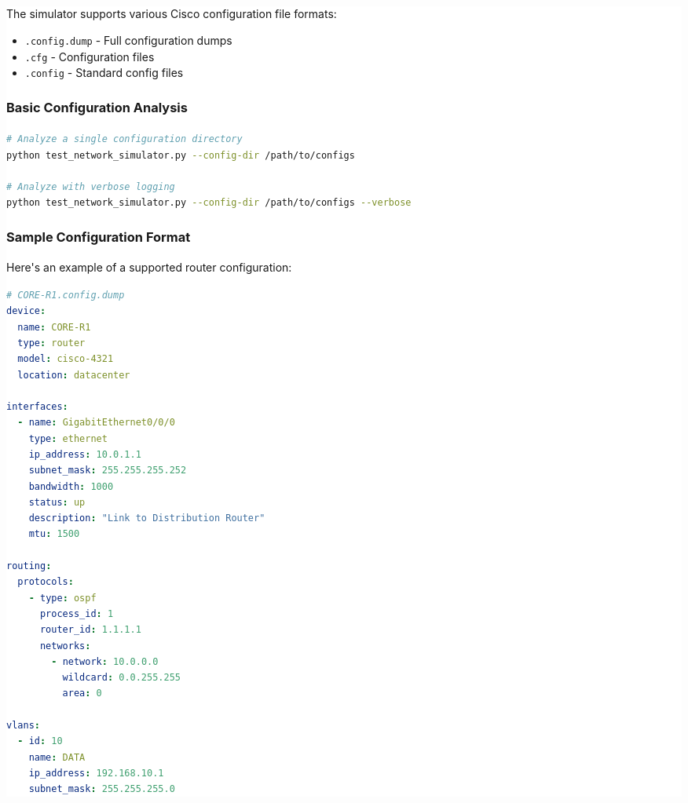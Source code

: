 The simulator supports various Cisco configuration file formats:
- `.config.dump` - Full configuration dumps
- `.cfg` - Configuration files
- `.config` - Standard config files

### Basic Configuration Analysis

```bash
# Analyze a single configuration directory
python test_network_simulator.py --config-dir /path/to/configs

# Analyze with verbose logging
python test_network_simulator.py --config-dir /path/to/configs --verbose
```

### Sample Configuration Format

Here's an example of a supported router configuration:

```yaml
# CORE-R1.config.dump
device:
  name: CORE-R1
  type: router
  model: cisco-4321
  location: datacenter

interfaces:
  - name: GigabitEthernet0/0/0
    type: ethernet
    ip_address: 10.0.1.1
    subnet_mask: 255.255.255.252
    bandwidth: 1000
    status: up
    description: "Link to Distribution Router"
    mtu: 1500
    
routing:
  protocols:
    - type: ospf
      process_id: 1
      router_id: 1.1.1.1
      networks:
        - network: 10.0.0.0
          wildcard: 0.0.255.255
          area: 0

vlans:
  - id: 10
    name: DATA
    ip_address: 192.168.10.1
    subnet_mask: 255.255.255.0
```
